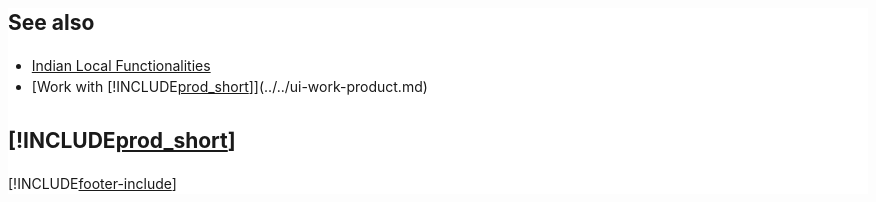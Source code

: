 ## See also

* [Indian Local Functionalities](india-local-functionality.md)
* [Work with [!INCLUDE[prod_short](../../includes/prod_short.md)]](../../ui-work-product.md)

## [!INCLUDE[prod_short](../../includes/free_trial_md.md)]

[!INCLUDE[footer-include](../../includes/footer-banner.md)]
